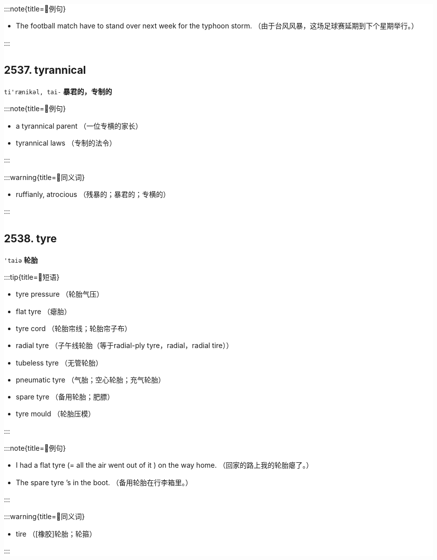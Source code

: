 :::note{title=🎤例句}

- The football match have to stand over next week for the typhoon storm. （由于台风风暴，这场足球赛延期到下个星期举行。）

:::

## 2537. tyrannical

`ti'rænikəl, tai-`  **暴君的，专制的**

:::note{title=🎤例句}

- a tyrannical parent （一位专横的家长）

- tyrannical laws （专制的法令）

:::

:::warning{title=🤔同义词}

- ruffianly, atrocious （残暴的；暴君的；专横的）

:::


## 2538. tyre

`'taiə`  **轮胎**

:::tip{title=🤩短语}

- tyre pressure （轮胎气压）

- flat tyre （瘪胎）

- tyre cord （轮胎帘线；轮胎帘子布）

- radial tyre （子午线轮胎（等于radial-ply tyre，radial，radial tire））

- tubeless tyre （无管轮胎）

- pneumatic tyre （气胎；空心轮胎；充气轮胎）

- spare tyre （备用轮胎；肥膘）

- tyre mould （轮胎压模）

:::

:::note{title=🎤例句}

- I had a flat tyre (= all the air went out of it ) on the way home. （回家的路上我的轮胎瘪了。）

- The spare tyre ’s in the boot. （备用轮胎在行李箱里。）

:::

:::warning{title=🤔同义词}

- tire （[橡胶]轮胎；轮箍）

:::
